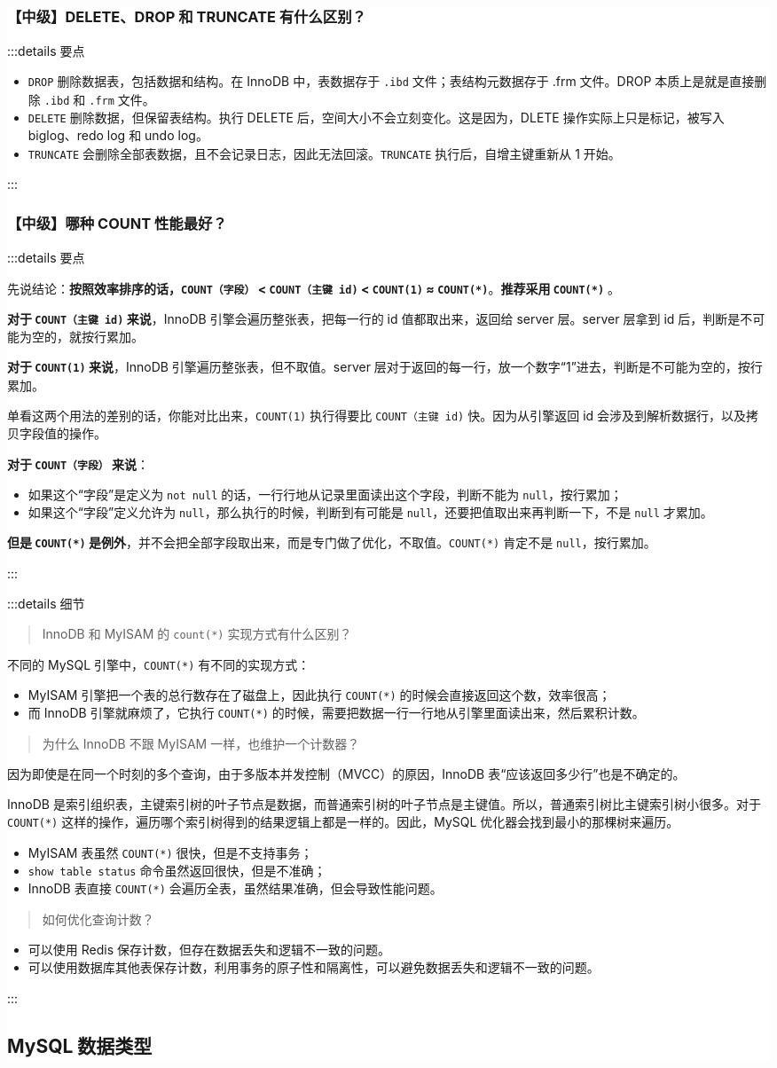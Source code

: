 ### 【中级】DELETE、DROP 和 TRUNCATE 有什么区别？

:::details 要点

- `DROP` 删除数据表，包括数据和结构。在 InnoDB 中，表数据存于 `.ibd` 文件；表结构元数据存于 .frm 文件。DROP 本质上是就是直接删除 `.ibd` 和 `.frm` 文件。
- `DELETE` 删除数据，但保留表结构。执行 DELETE 后，空间大小不会立刻变化。这是因为，DLETE 操作实际上只是标记，被写入 biglog、redo log 和 undo log。
- `TRUNCATE` 会删除全部表数据，且不会记录日志，因此无法回滚。`TRUNCATE` 执行后，自增主键重新从 1 开始。

:::

### 【中级】哪种 COUNT 性能最好？

:::details 要点

先说结论：**按照效率排序的话，`COUNT（字段）` < `COUNT（主键 id)` < `COUNT(1)` ≈ `COUNT(*)`**。**推荐采用 `COUNT(*)`** 。

**对于 `COUNT（主键 id)` 来说**，InnoDB 引擎会遍历整张表，把每一行的 id 值都取出来，返回给 server 层。server 层拿到 id 后，判断是不可能为空的，就按行累加。

**对于 `COUNT(1)` 来说**，InnoDB 引擎遍历整张表，但不取值。server 层对于返回的每一行，放一个数字“1”进去，判断是不可能为空的，按行累加。

单看这两个用法的差别的话，你能对比出来，`COUNT(1)` 执行得要比 `COUNT（主键 id)` 快。因为从引擎返回 id 会涉及到解析数据行，以及拷贝字段值的操作。

**对于 `COUNT（字段）` 来说**：

- 如果这个“字段”是定义为 `not null` 的话，一行行地从记录里面读出这个字段，判断不能为 `null`，按行累加；
- 如果这个“字段”定义允许为 `null`，那么执行的时候，判断到有可能是 `null`，还要把值取出来再判断一下，不是 `null` 才累加。

**但是 `COUNT(*)` 是例外**，并不会把全部字段取出来，而是专门做了优化，不取值。`COUNT(*)` 肯定不是 `null`，按行累加。

:::

:::details 细节

> InnoDB 和 MyISAM 的 `count(*)` 实现方式有什么区别？

不同的 MySQL 引擎中，`COUNT(*)` 有不同的实现方式：

- MyISAM 引擎把一个表的总行数存在了磁盘上，因此执行 `COUNT(*)` 的时候会直接返回这个数，效率很高；
- 而 InnoDB 引擎就麻烦了，它执行 `COUNT(*)` 的时候，需要把数据一行一行地从引擎里面读出来，然后累积计数。

> 为什么 InnoDB 不跟 MyISAM 一样，也维护一个计数器？

因为即使是在同一个时刻的多个查询，由于多版本并发控制（MVCC）的原因，InnoDB 表“应该返回多少行”也是不确定的。

InnoDB 是索引组织表，主键索引树的叶子节点是数据，而普通索引树的叶子节点是主键值。所以，普通索引树比主键索引树小很多。对于 `COUNT(*)` 这样的操作，遍历哪个索引树得到的结果逻辑上都是一样的。因此，MySQL 优化器会找到最小的那棵树来遍历。

- MyISAM 表虽然 `COUNT(*)` 很快，但是不支持事务；
- `show table status` 命令虽然返回很快，但是不准确；
- InnoDB 表直接 `COUNT(*)` 会遍历全表，虽然结果准确，但会导致性能问题。

> 如何优化查询计数？

- 可以使用 Redis 保存计数，但存在数据丢失和逻辑不一致的问题。
- 可以使用数据库其他表保存计数，利用事务的原子性和隔离性，可以避免数据丢失和逻辑不一致的问题。

:::

## MySQL 数据类型
